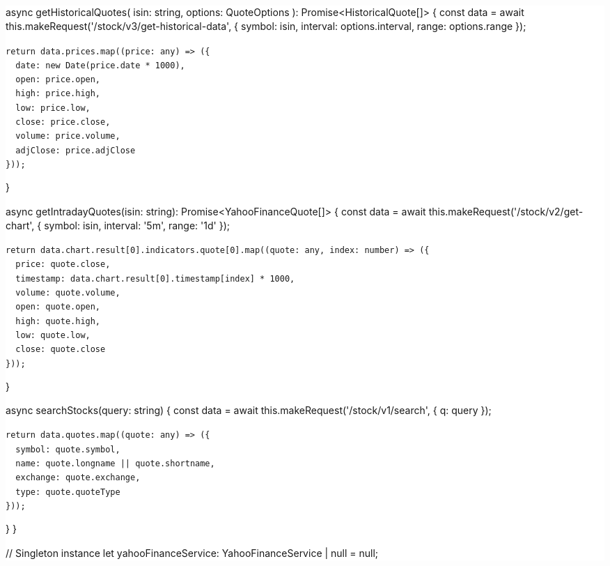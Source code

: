   async getHistoricalQuotes(
    isin: string,
    options: QuoteOptions
  ): Promise<HistoricalQuote[]> {
    const data = await this.makeRequest('/stock/v3/get-historical-data', {
      symbol: isin,
      interval: options.interval,
      range: options.range
    });

    return data.prices.map((price: any) => ({
      date: new Date(price.date * 1000),
      open: price.open,
      high: price.high,
      low: price.low,
      close: price.close,
      volume: price.volume,
      adjClose: price.adjClose
    }));
  }

  async getIntradayQuotes(isin: string): Promise<YahooFinanceQuote[]> {
    const data = await this.makeRequest('/stock/v2/get-chart', {
      symbol: isin,
      interval: '5m',
      range: '1d'
    });

    return data.chart.result[0].indicators.quote[0].map((quote: any, index: number) => ({
      price: quote.close,
      timestamp: data.chart.result[0].timestamp[index] * 1000,
      volume: quote.volume,
      open: quote.open,
      high: quote.high,
      low: quote.low,
      close: quote.close
    }));
  }

  async searchStocks(query: string) {
    const data = await this.makeRequest('/stock/v1/search', {
      q: query
    });

    return data.quotes.map((quote: any) => ({
      symbol: quote.symbol,
      name: quote.longname || quote.shortname,
      exchange: quote.exchange,
      type: quote.quoteType
    }));
  }
}

// Singleton instance
let yahooFinanceService: YahooFinanceService | null = null;


  [key: string]: any;